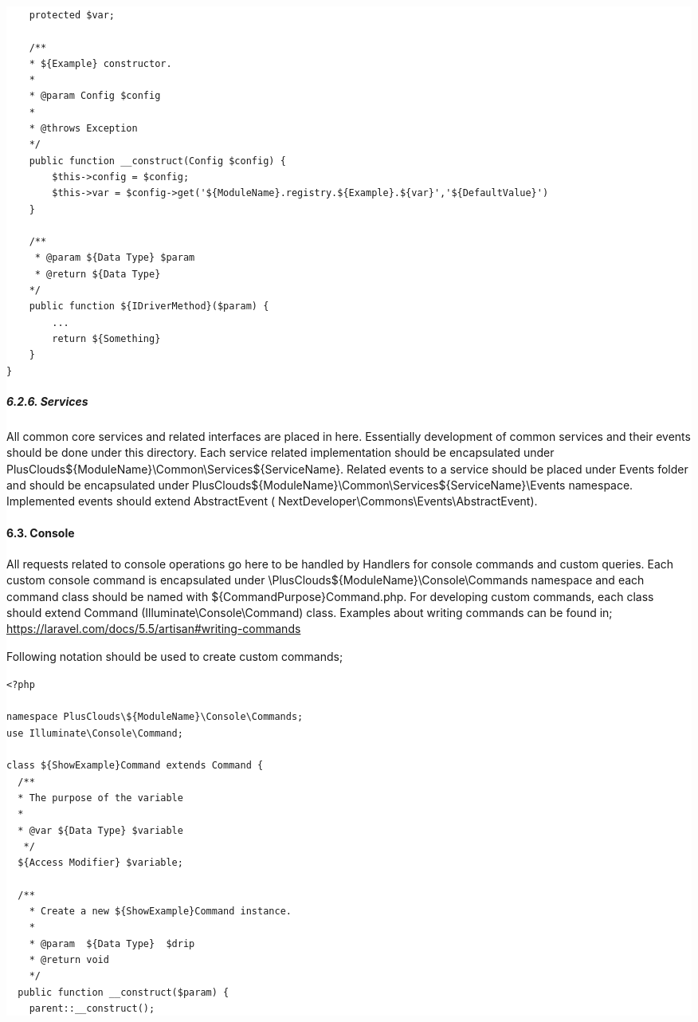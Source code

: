 ```
    protected $var;

    /**
    * ${Example} constructor.
    *
    * @param Config $config
    *
    * @throws Exception
    */
    public function __construct(Config $config) {
        $this->config = $config;
        $this->var = $config->get('${ModuleName}.registry.${Example}.${var}','${DefaultValue}')
    }

    /**
     * @param ${Data Type} $param
     * @return ${Data Type}
    */
    public function ${IDriverMethod}($param) {
        ...
        return ${Something}
    }
}

```

##### 6.2.6. Services
All common core services and related interfaces are placed in here. Essentially development of common services and their events should be done under this directory. Each service related implementation should be encapsulated under PlusClouds\${ModuleName}\Common\Services\${ServiceName}. Related events to a service should be placed under Events folder and should be encapsulated under  PlusClouds\${ModuleName}\Common\Services\${ServiceName}\Events namespace. Implemented events should extend AbstractEvent ( NextDeveloper\Commons\Events\AbstractEvent).

#### 6.3. Console
All requests related to console operations go here to be handled by Handlers for console commands and custom queries. Each custom console command is encapsulated under \PlusClouds\${ModuleName}\Console\Commands namespace and each command class should be named with ${CommandPurpose}Command.php. For developing custom commands, each class should extend Command (Illuminate\Console\Command) class. Examples about writing commands can be found in; https://laravel.com/docs/5.5/artisan#writing-commands

Following notation should be used to create custom commands;
```
<?php

namespace PlusClouds\${ModuleName}\Console\Commands;
use Illuminate\Console\Command;

class ${ShowExample}Command extends Command {
  /**
  * The purpose of the variable
  *
  * @var ${Data Type} $variable
   */
  ${Access Modifier} $variable;

  /**
    * Create a new ${ShowExample}Command instance.
    *
    * @param  ${Data Type}  $drip
    * @return void
    */
  public function __construct($param) {
    parent::__construct();
```
